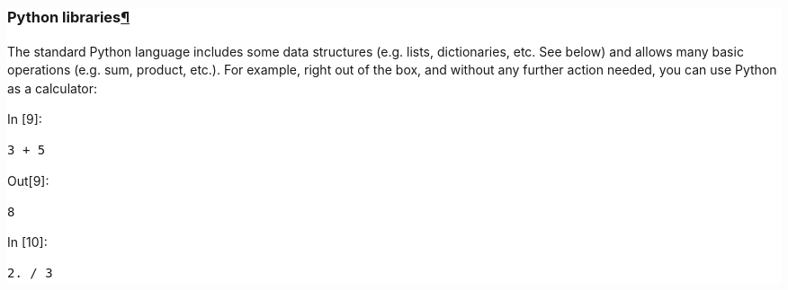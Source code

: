 </div>
</div>
</div>
<div class="cell border-box-sizing text_cell rendered">
<div class="prompt input_prompt">
</div>
<div class="inner_cell">
<div class="text_cell_render border-box-sizing rendered_html">
<h3 id="Python-libraries">Python libraries<a class="anchor-link" href="#Python-libraries">&#182;</a></h3>
</div>
</div>
</div>
<div class="cell border-box-sizing text_cell rendered">
<div class="prompt input_prompt">
</div>
<div class="inner_cell">
<div class="text_cell_render border-box-sizing rendered_html">
<p>The standard Python language includes some data structures (e.g. lists, dictionaries, etc. See below) and allows many basic operations (e.g. sum, product, etc.). For example, right out of the box, and without any further action needed, you can use Python as a calculator:</p>

</div>
</div>
</div>
<div class="cell border-box-sizing code_cell rendered">
<div class="input">
<div class="prompt input_prompt">In&nbsp;[9]:</div>
<div class="inner_cell">
    <div class="input_area">
<div class=" highlight hl-ipython2"><pre><span class="mi">3</span> <span class="o">+</span> <span class="mi">5</span>
</pre></div>

</div>
</div>
</div>

<div class="output_wrapper">
<div class="output">


<div class="output_area"><div class="prompt output_prompt">Out[9]:</div>


<div class="output_text output_subarea output_execute_result">
<pre>8</pre>
</div>

</div>

</div>
</div>

</div>
<div class="cell border-box-sizing code_cell rendered">
<div class="input">
<div class="prompt input_prompt">In&nbsp;[10]:</div>
<div class="inner_cell">
    <div class="input_area">
<div class=" highlight hl-ipython2"><pre><span class="mf">2.</span> <span class="o">/</span> <span class="mi">3</span>
</pre></div>
